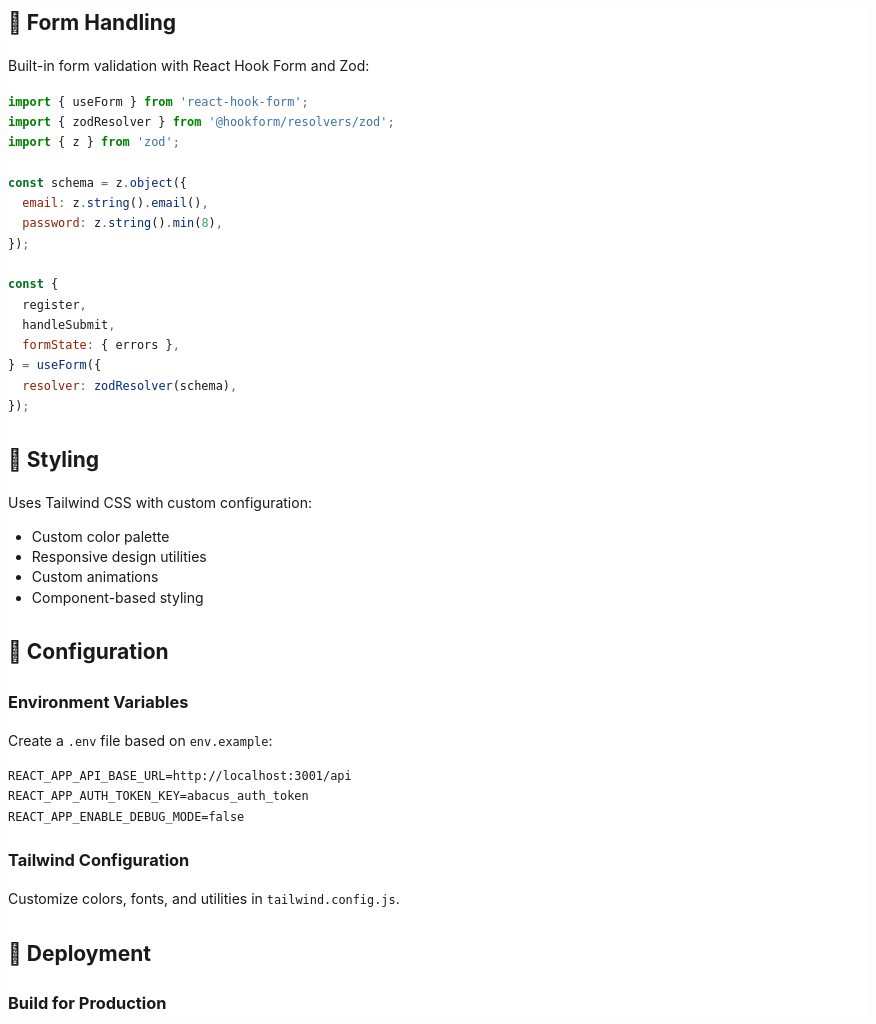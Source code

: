 ## 🎯 Form Handling

Built-in form validation with React Hook Form and Zod:

```jsx
import { useForm } from 'react-hook-form';
import { zodResolver } from '@hookform/resolvers/zod';
import { z } from 'zod';

const schema = z.object({
  email: z.string().email(),
  password: z.string().min(8),
});

const {
  register,
  handleSubmit,
  formState: { errors },
} = useForm({
  resolver: zodResolver(schema),
});
```

## 🎨 Styling

Uses Tailwind CSS with custom configuration:

- Custom color palette
- Responsive design utilities
- Custom animations
- Component-based styling

## 🔧 Configuration

### Environment Variables

Create a `.env` file based on `env.example`:

```env
REACT_APP_API_BASE_URL=http://localhost:3001/api
REACT_APP_AUTH_TOKEN_KEY=abacus_auth_token
REACT_APP_ENABLE_DEBUG_MODE=false
```

### Tailwind Configuration

Customize colors, fonts, and utilities in `tailwind.config.js`.

## 🚀 Deployment

### Build for Production
